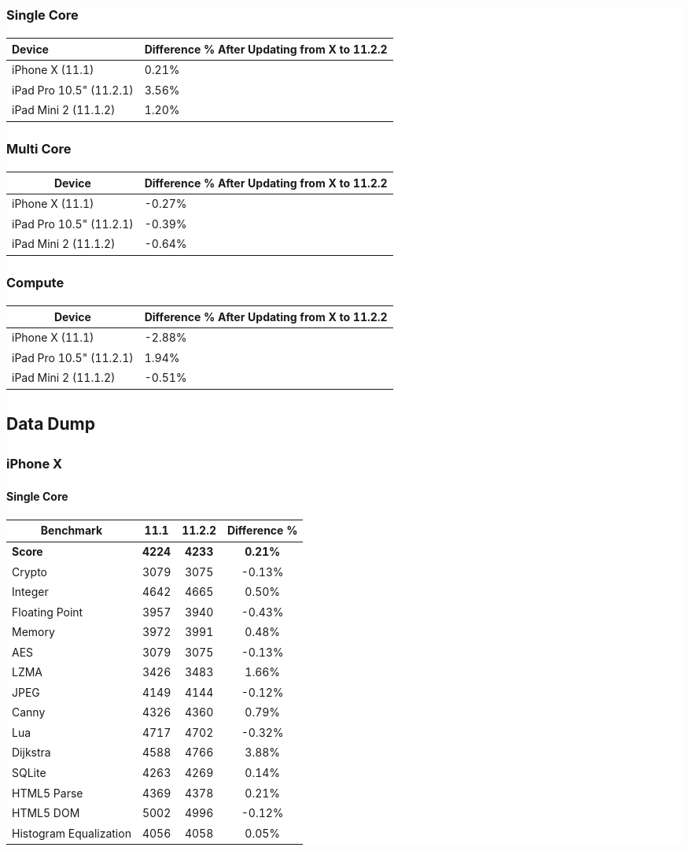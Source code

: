 ### Single Core

| Device | Difference % After Updating from X to 11.2.2 |
| :---------------------- | ---------------------------------------- |
| iPhone X (11.1) | 0.21% |
| iPad Pro 10.5" (11.2.1) | 3.56% |
| iPad Mini 2 (11.1.2) | 1.20% |

### Multi Core

| Device | Difference % After Updating from X to 11.2.2 |
| ----------------------- | ---------------------------------------- |
| iPhone X (11.1) | -0.27% |
| iPad Pro 10.5" (11.2.1) | -0.39% |
| iPad Mini 2 (11.1.2) | -0.64% |

### Compute

| Device | Difference % After Updating from X to 11.2.2 |
| ----------------------- | ---------------------------------------- |
| iPhone X (11.1) | -2.88% |
| iPad Pro 10.5" (11.2.1) | 1.94% |
| iPad Mini 2 (11.1.2) | -0.51% |

## Data Dump

### iPhone X

#### Single Core

| Benchmark | 11.1 | 11.2.2 | Difference % |
| ---------------------- | :------: | :------: | :----------: |
| **Score** | **4224** | **4233** | **0.21%** |
| Crypto | 3079 | 3075 | -0.13% |
| Integer | 4642 | 4665 | 0.50% |
| Floating Point | 3957 | 3940 | -0.43% |
| Memory | 3972 | 3991 | 0.48% |
| AES | 3079 | 3075 | -0.13% |
| LZMA | 3426 | 3483 | 1.66% |
| JPEG | 4149 | 4144 | -0.12% |
| Canny | 4326 | 4360 | 0.79% |
| Lua | 4717 | 4702 | -0.32% |
| Dijkstra | 4588 | 4766 | 3.88% |
| SQLite | 4263 | 4269 | 0.14% |
| HTML5 Parse | 4369 | 4378 | 0.21% |
| HTML5 DOM | 5002 | 4996 | -0.12% |
| Histogram Equalization | 4056 | 4058 | 0.05% |